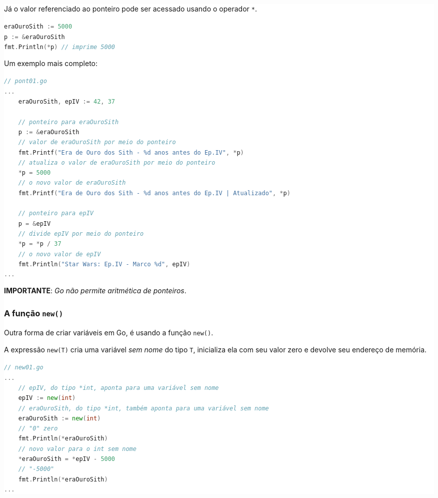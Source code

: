 Já o valor referenciado ao ponteiro pode ser acessado usando o operador `*`.

```go
eraOuroSith := 5000
p := &eraOuroSith
fmt.Println(*p) // imprime 5000
```

Um exemplo mais completo:

```go
// pont01.go
...
	eraOuroSith, epIV := 42, 37

	// ponteiro para eraOuroSith
	p := &eraOuroSith
	// valor de eraOuroSith por meio do ponteiro
	fmt.Printf("Era de Ouro dos Sith - %d anos antes do Ep.IV", *p)
	// atualiza o valor de eraOuroSith por meio do ponteiro
	*p = 5000
	// o novo valor de eraOuroSith
	fmt.Printf("Era de Ouro dos Sith - %d anos antes do Ep.IV | Atualizado", *p)

	// ponteiro para epIV
	p = &epIV
	// divide epIV por meio do ponteiro
	*p = *p / 37
	// o novo valor de epIV
	fmt.Println("Star Wars: Ep.IV - Marco %d", epIV)
...
```

**IMPORTANTE**: *Go não permite aritmética de ponteiros*.

### A função `new()`

Outra forma de criar variáveis em Go, é usando a função `new()`.

A expressão `new(T)` cria uma variável *sem nome* do tipo `T`, inicializa ela com seu valor zero e devolve seu endereço de memória.

```go
// new01.go
...
	// epIV, do tipo *int, aponta para uma variável sem nome
	epIV := new(int)
	// eraOuroSith, do tipo *int, também aponta para uma variável sem nome
	eraOuroSith := new(int)
	// "0" zero
	fmt.Println(*eraOuroSith)
	// novo valor para o int sem nome
	*eraOuroSith = *epIV - 5000
	// "-5000"
	fmt.Println(*eraOuroSith)
...
```
